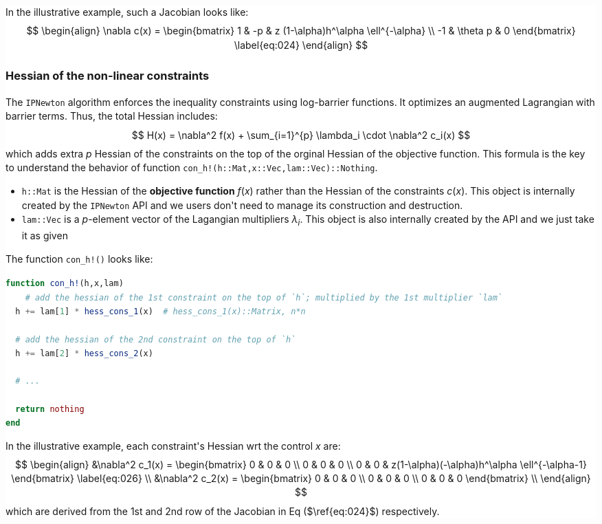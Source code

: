 In the illustrative example, such a Jacobian looks like:
$$
\begin{align}
\nabla c(x) = \begin{bmatrix}
1 & -p & z (1-\alpha)h^\alpha \ell^{-\alpha} \\
-1 & \theta p & 0
\end{bmatrix}  \label{eq:024}
\end{align}
$$

### Hessian of the non-linear constraints

The `IPNewton` algorithm enforces the inequality constraints using log-barrier functions. It optimizes an augmented Lagrangian with barrier terms. Thus, the total Hessian includes:
$$
H(x) = \nabla^2 f(x) + \sum_{i=1}^{p} \lambda_i \cdot \nabla^2 c_i(x)
$$
which adds extra $p$ Hessian of the constraints on the top of the orginal Hessian of the objective function. This formula is the key to understand the behavior of function `con_h!(h::Mat,x::Vec,lam::Vec)::Nothing`.

- `h::Mat` is the Hessian of the **objective function** $f(x)$ rather than the Hessian of the constraints $c(x)$. This object is internally created by the `IPNewton` API and we users don't need to manage its construction and destruction.
- `lam::Vec` is a $p$-element vector of the Lagangian multipliers $\lambda_i$. This object is also internally created by the API and we just take it as given

The function `con_h!()` looks like:

```julia
function con_h!(h,x,lam)
	# add the hessian of the 1st constraint on the top of `h`; multiplied by the 1st multiplier `lam`
  h += lam[1] * hess_cons_1(x)  # hess_cons_1(x)::Matrix, n*n
  
  # add the hessian of the 2nd constraint on the top of `h`
  h += lam[2] * hess_cons_2(x)
  
  # ...
  
  return nothing
end
```

In the illustrative example, each constraint's Hessian wrt the control $x$ are:
$$
\begin{align}
&\nabla^2 c_1(x) = \begin{bmatrix}
	0 & 0 & 0 \\
	0 & 0 & 0 \\
	0 & 0 & z(1-\alpha)(-\alpha)h^\alpha \ell^{-\alpha-1}
\end{bmatrix}  \label{eq:026} \\
&\nabla^2 c_2(x) = \begin{bmatrix}
  0 & 0 & 0 \\
  0 & 0 & 0 \\
  0 & 0 & 0 
\end{bmatrix} \\
\end{align}
$$
which are derived from the 1st and 2nd row of the Jacobian in Eq ($\ref{eq:024}$) respectively.
